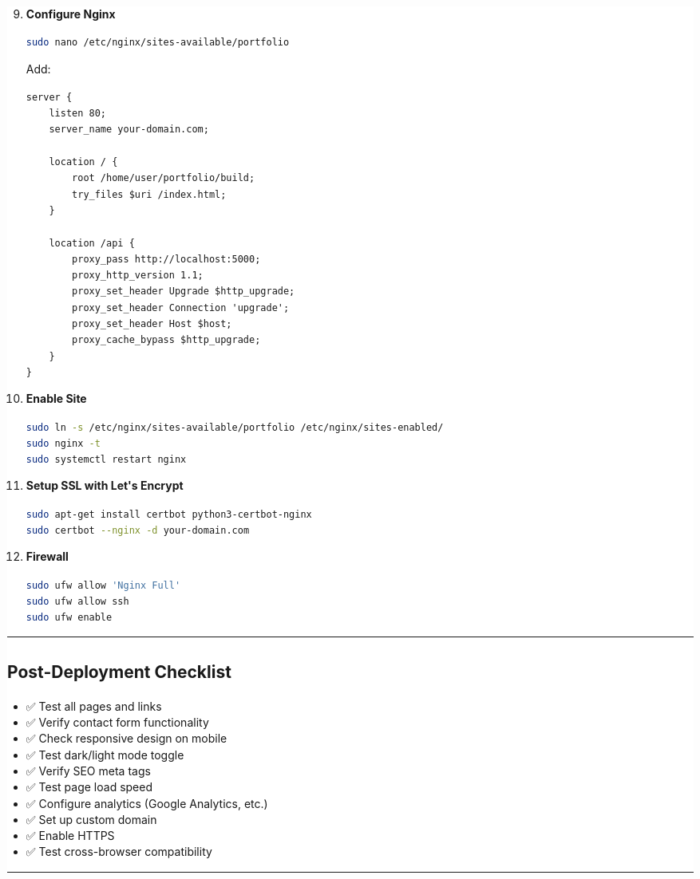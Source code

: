 9. **Configure Nginx**
   ```bash
   sudo nano /etc/nginx/sites-available/portfolio
   ```

   Add:
   ```nginx
   server {
       listen 80;
       server_name your-domain.com;

       location / {
           root /home/user/portfolio/build;
           try_files $uri /index.html;
       }

       location /api {
           proxy_pass http://localhost:5000;
           proxy_http_version 1.1;
           proxy_set_header Upgrade $http_upgrade;
           proxy_set_header Connection 'upgrade';
           proxy_set_header Host $host;
           proxy_cache_bypass $http_upgrade;
       }
   }
   ```

10. **Enable Site**
    ```bash
    sudo ln -s /etc/nginx/sites-available/portfolio /etc/nginx/sites-enabled/
    sudo nginx -t
    sudo systemctl restart nginx
    ```

11. **Setup SSL with Let's Encrypt**
    ```bash
    sudo apt-get install certbot python3-certbot-nginx
    sudo certbot --nginx -d your-domain.com
    ```

12. **Firewall**
    ```bash
    sudo ufw allow 'Nginx Full'
    sudo ufw allow ssh
    sudo ufw enable
    ```

---

## Post-Deployment Checklist

- ✅ Test all pages and links
- ✅ Verify contact form functionality
- ✅ Check responsive design on mobile
- ✅ Test dark/light mode toggle
- ✅ Verify SEO meta tags
- ✅ Test page load speed
- ✅ Configure analytics (Google Analytics, etc.)
- ✅ Set up custom domain
- ✅ Enable HTTPS
- ✅ Test cross-browser compatibility

---